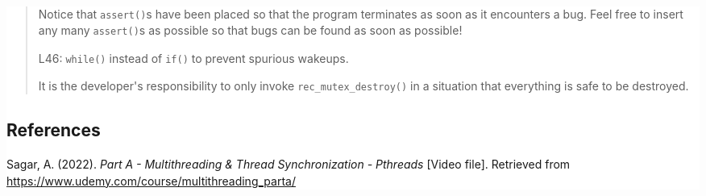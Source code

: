   > Notice that `assert()`s have been placed so that the program terminates as soon as it encounters a bug. Feel free to insert any many `assert()`s as possible so that bugs can be found as soon as possible!
  >
  > L46: `while()` instead of `if()` to prevent spurious wakeups.
  >
  > It is the developer's responsibility to only invoke `rec_mutex_destroy()` in a situation that everything is safe to be destroyed.






## References

Sagar, A. (2022). *Part A - Multithreading & Thread Synchronization - Pthreads* [Video file]. Retrieved from  https://www.udemy.com/course/multithreading_parta/
